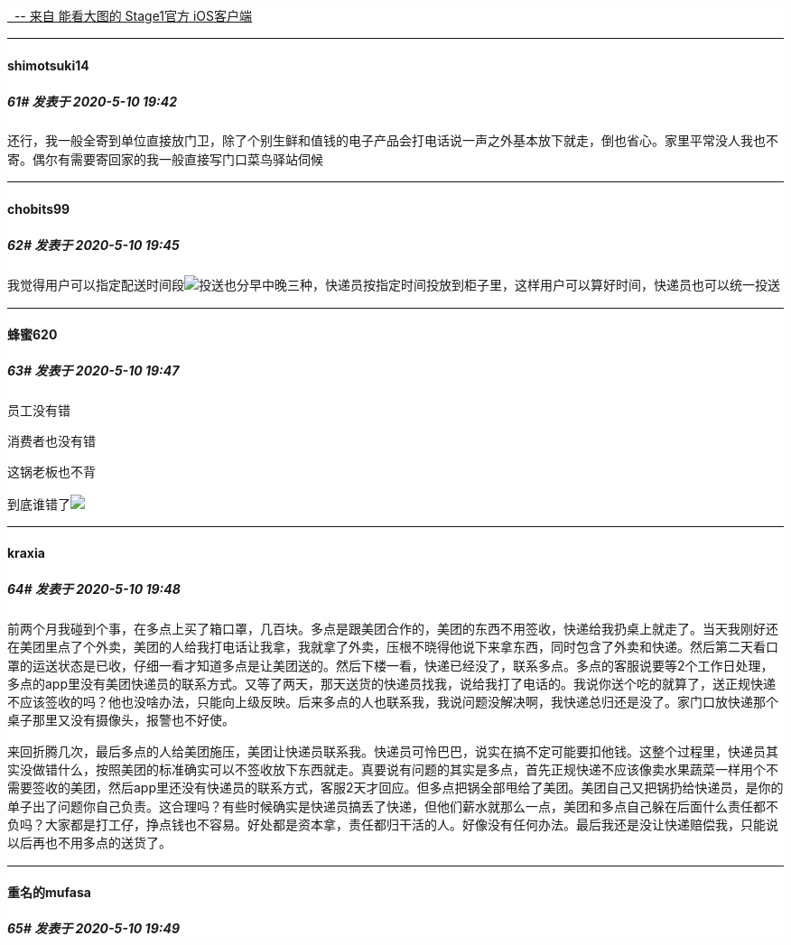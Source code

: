 [  -- 来自 能看大图的 Stage1官方 iOS客户端](https://itunes.apple.com/fi/app/saraba1st/id1221237470?mt=8)


-----

####  shimotsuki14  
##### 61#       发表于 2020-5-10 19:42


还行，我一般全寄到单位直接放门卫，除了个别生鲜和值钱的电子产品会打电话说一声之外基本放下就走，倒也省心。家里平常没人我也不寄。偶尔有需要寄回家的我一般直接写门口菜鸟驿站伺候


-----

####  chobits99  
##### 62#       发表于 2020-5-10 19:45


我觉得用户可以指定配送时间段<img src="https://static.saraba1st.com/image/smiley/face2017/002.png" referrerpolicy="no-referrer">投送也分早中晚三种，快递员按指定时间投放到柜子里，这样用户可以算好时间，快递员也可以统一投送


-----

####  蜂蜜620  
##### 63#       发表于 2020-5-10 19:47


员工没有错

消费者也没有错

这锅老板也不背

到底谁错了<img src="https://static.saraba1st.com/image/smiley/face2017/037.png" referrerpolicy="no-referrer">


-----

####  kraxia  
##### 64#       发表于 2020-5-10 19:48


前两个月我碰到个事，在多点上买了箱口罩，几百块。多点是跟美团合作的，美团的东西不用签收，快递给我扔桌上就走了。当天我刚好还在美团里点了个外卖，美团的人给我打电话让我拿，我就拿了外卖，压根不晓得他说下来拿东西，同时包含了外卖和快递。然后第二天看口罩的运送状态是已收，仔细一看才知道多点是让美团送的。然后下楼一看，快递已经没了，联系多点。多点的客服说要等2个工作日处理，多点的app里没有美团快递员的联系方式。又等了两天，那天送货的快递员找我，说给我打了电话的。我说你送个吃的就算了，送正规快递不应该签收的吗？他也没啥办法，只能向上级反映。后来多点的人也联系我，我说问题没解决啊，我快递总归还是没了。家门口放快递那个桌子那里又没有摄像头，报警也不好使。

来回折腾几次，最后多点的人给美团施压，美团让快递员联系我。快递员可怜巴巴，说实在搞不定可能要扣他钱。这整个过程里，快递员其实没做错什么，按照美团的标准确实可以不签收放下东西就走。真要说有问题的其实是多点，首先正规快递不应该像卖水果蔬菜一样用个不需要签收的美团，然后app里还没有快递员的联系方式，客服2天才回应。但多点把锅全部甩给了美团。美团自己又把锅扔给快递员，是你的单子出了问题你自己负责。这合理吗？有些时候确实是快递员搞丢了快递，但他们薪水就那么一点，美团和多点自己躲在后面什么责任都不负吗？大家都是打工仔，挣点钱也不容易。好处都是资本拿，责任都归干活的人。好像没有任何办法。最后我还是没让快递赔偿我，只能说以后再也不用多点的送货了。


-----

####  重名的mufasa  
##### 65#       发表于 2020-5-10 19:49
